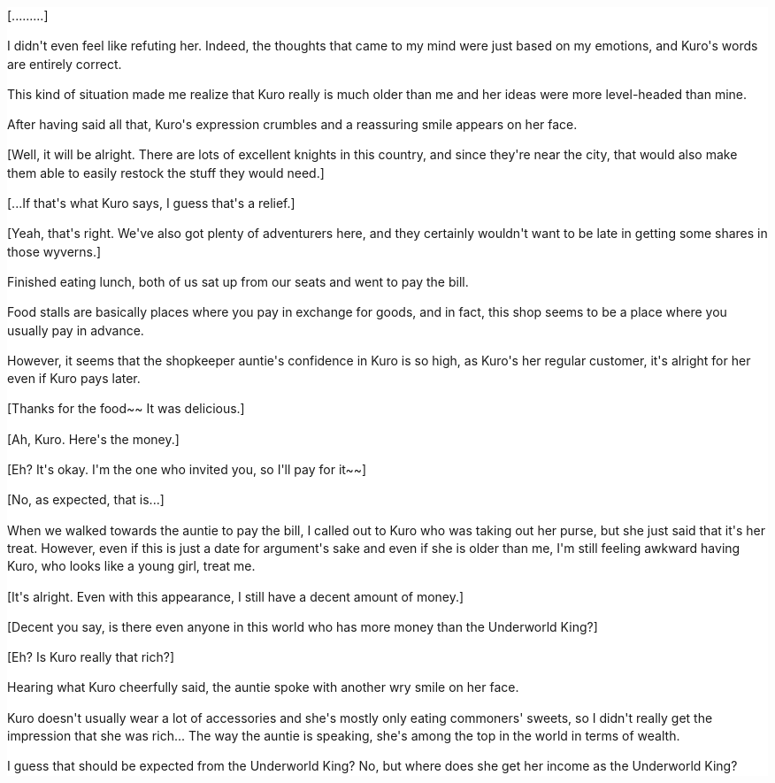 [.........]

I didn't even feel like refuting her. Indeed, the thoughts that came to my mind
were just based on my emotions, and Kuro's words are entirely correct.

This kind of situation made me realize that Kuro really is much older than me
and her ideas were more level-headed than mine.

After having said all that, Kuro's expression crumbles and a reassuring smile
appears on her face.

[Well, it will be alright. There are lots of excellent knights in this country,
and since they're near the city, that would also make them able to easily
restock the stuff they would need.]

[...If that's what Kuro says, I guess that's a relief.]

[Yeah, that's right. We've also got plenty of adventurers here, and they
certainly wouldn't want to be late in getting some shares in those wyverns.]

Finished eating lunch, both of us sat up from our seats and went to pay the
bill.

Food stalls are basically places where you pay in exchange for goods, and in
fact, this shop seems to be a place where you usually pay in advance.

However, it seems that the shopkeeper auntie's confidence in Kuro is so high, as
Kuro's her regular customer, it's alright for her even if Kuro pays later.

[Thanks for the food\~\~ It was delicious.]

[Ah, Kuro. Here's the money.]

[Eh? It's okay. I'm the one who invited you, so I'll pay for it\~\~]

[No, as expected, that is...]

When we walked towards the auntie to pay the bill, I called out to Kuro who was
taking out her purse, but she just said that it's her treat. However, even if
this is just a date for argument's sake and even if she is older than me, I'm
still feeling awkward having Kuro, who looks like a young girl, treat me.

[It's alright. Even with this appearance, I still have a decent amount of
money.]

[Decent you say, is there even anyone in this world who has more money than the
Underworld King?]

[Eh? Is Kuro really that rich?]

Hearing what Kuro cheerfully said, the auntie spoke with another wry smile on
her face.

Kuro doesn't usually wear a lot of accessories and she's mostly only eating
commoners' sweets, so I didn't really get the impression that she was rich...
The way the auntie is speaking, she's among the top in the world in terms of
wealth.

I guess that should be expected from the Underworld King? No, but where does she
get her income as the Underworld King?
